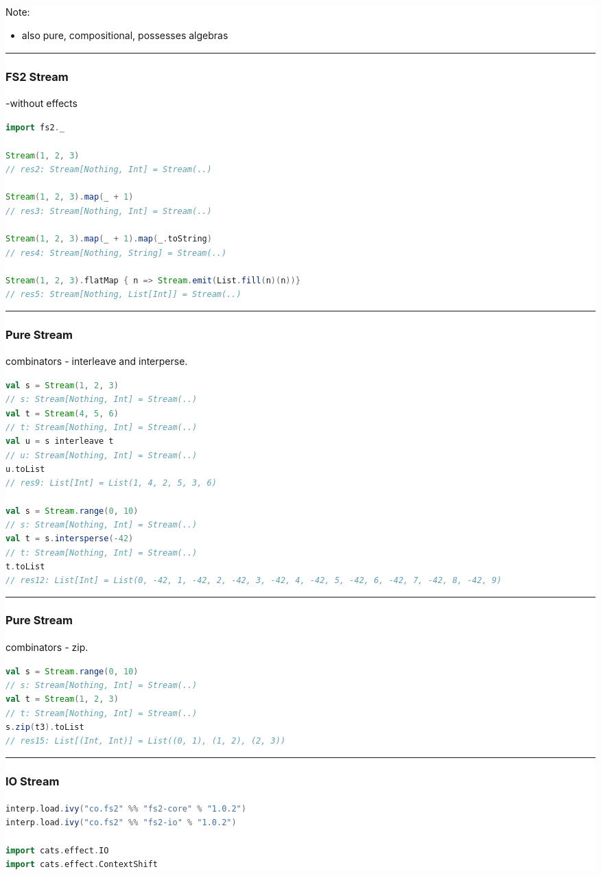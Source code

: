 Note:
- also pure, compositional, possesses algebras

----
### FS2 Stream
-without effects
```scala
import fs2._

Stream(1, 2, 3)
// res2: Stream[Nothing, Int] = Stream(..)

Stream(1, 2, 3).map(_ + 1)
// res3: Stream[Nothing, Int] = Stream(..)

Stream(1, 2, 3).map(_ + 1).map(_.toString)
// res4: Stream[Nothing, String] = Stream(..)

Stream(1, 2, 3).flatMap { n => Stream.emit(List.fill(n)(n))}
// res5: Stream[Nothing, List[Int]] = Stream(..)
```
----
### Pure Stream
combinators - interleave and interperse.
```scala
val s = Stream(1, 2, 3)
// s: Stream[Nothing, Int] = Stream(..)
val t = Stream(4, 5, 6)
// t: Stream[Nothing, Int] = Stream(..)
val u = s interleave t
// u: Stream[Nothing, Int] = Stream(..)
u.toList
// res9: List[Int] = List(1, 4, 2, 5, 3, 6)

val s = Stream.range(0, 10)
// s: Stream[Nothing, Int] = Stream(..)
val t = s.intersperse(-42)
// t: Stream[Nothing, Int] = Stream(..)
t.toList
// res12: List[Int] = List(0, -42, 1, -42, 2, -42, 3, -42, 4, -42, 5, -42, 6, -42, 7, -42, 8, -42, 9)
```

----
### Pure Stream
combinators - zip.
```scala
val s = Stream.range(0, 10)
// s: Stream[Nothing, Int] = Stream(..)
val t = Stream(1, 2, 3)
// t: Stream[Nothing, Int] = Stream(..)
s.zip(t3).toList
// res15: List[(Int, Int)] = List((0, 1), (1, 2), (2, 3))
```
---
### IO Stream
```scala
interp.load.ivy("co.fs2" %% "fs2-core" % "1.0.2")
interp.load.ivy("co.fs2" %% "fs2-io" % "1.0.2")

import cats.effect.IO
import cats.effect.ContextShift
```